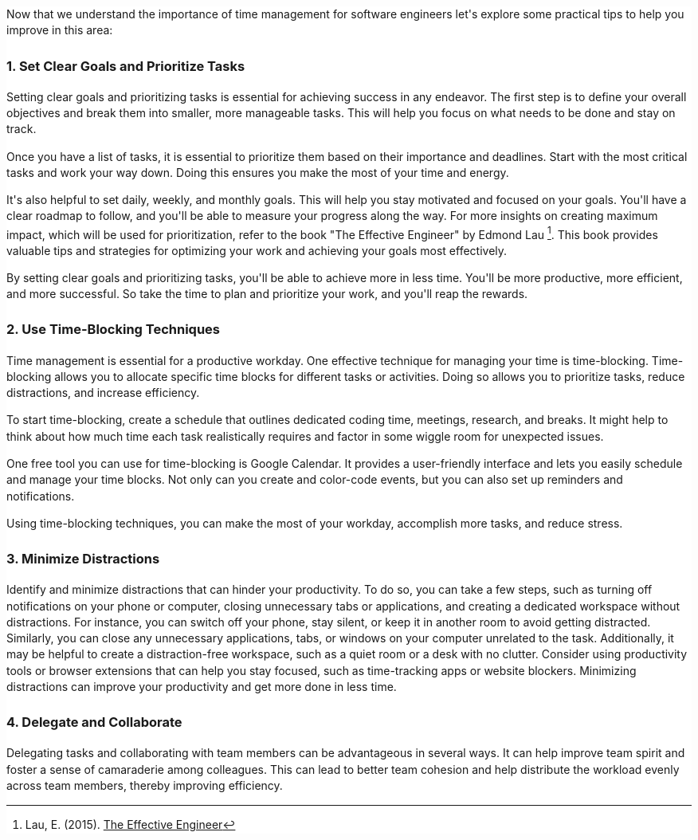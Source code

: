 Now that we understand the importance of time management for software engineers let's explore some practical tips to help you improve in this area:

### 1. Set Clear Goals and Prioritize Tasks

Setting clear goals and prioritizing tasks is essential for achieving success in any endeavor. The first step is to define your overall objectives and break them into smaller, more manageable tasks. This will help you focus on what needs to be done and stay on track.

Once you have a list of tasks, it is essential to prioritize them based on their importance and deadlines. Start with the most critical tasks and work your way down. Doing this ensures you make the most of your time and energy.

It's also helpful to set daily, weekly, and monthly goals. This will help you stay motivated and focused on your goals. You'll have a clear roadmap to follow, and you'll be able to measure your progress along the way. For more insights on creating maximum impact, which will be used for prioritization, refer to the book "The Effective Engineer" by Edmond Lau [^1]. This book provides valuable tips and strategies for optimizing your work and achieving your goals most effectively.

By setting clear goals and prioritizing tasks, you'll be able to achieve more in less time. You'll be more productive, more efficient, and more successful. So take the time to plan and prioritize your work, and you'll reap the rewards.

### 2. Use Time-Blocking Techniques

Time management is essential for a productive workday. One effective technique for managing your time is time-blocking. Time-blocking allows you to allocate specific time blocks for different tasks or activities. Doing so allows you to prioritize tasks, reduce distractions, and increase efficiency.

To start time-blocking, create a schedule that outlines dedicated coding time, meetings, research, and breaks. It might help to think about how much time each task realistically requires and factor in some wiggle room for unexpected issues.

One free tool you can use for time-blocking is Google Calendar. It provides a user-friendly interface and lets you easily schedule and manage your time blocks. Not only can you create and color-code events, but you can also set up reminders and notifications.

Using time-blocking techniques, you can make the most of your workday, accomplish more tasks, and reduce stress.

### 3. Minimize Distractions

Identify and minimize distractions that can hinder your productivity. To do so, you can take a few steps, such as turning off notifications on your phone or computer, closing unnecessary tabs or applications, and creating a dedicated workspace without distractions. For instance, you can switch off your phone, stay silent, or keep it in another room to avoid getting distracted. Similarly, you can close any unnecessary applications, tabs, or windows on your computer unrelated to the task. Additionally, it may be helpful to create a distraction-free workspace, such as a quiet room or a desk with no clutter. Consider using productivity tools or browser extensions that can help you stay focused, such as time-tracking apps or website blockers. Minimizing distractions can improve your productivity and get more done in less time.

### 4. Delegate and Collaborate

Delegating tasks and collaborating with team members can be advantageous in several ways. It can help improve team spirit and foster a sense of camaraderie among colleagues. This can lead to better team cohesion and help distribute the workload evenly across team members, thereby improving efficiency.


[^1]: Lau, E. (2015). [The Effective Engineer](https://www.effectiveengineer.com/)
[^2]: [Harvard Business Review - The Most Important Practice in Time Management](https://hbr.org/2011/01/the-most-important-practice-i)
[^3]: [Lifehacker - How Long It Takes to Get Back on Track After a Distraction](https://lifehacker.com/how-long-it-takes-to-get-back-on-track-after-a-distract-1720708353)
[^4]: [Centers for Disease Control and Prevention - Physical Activity Guidelines for Americans](https://www.cdc.gov/physicalactivity/basics/adults/index.htm)
